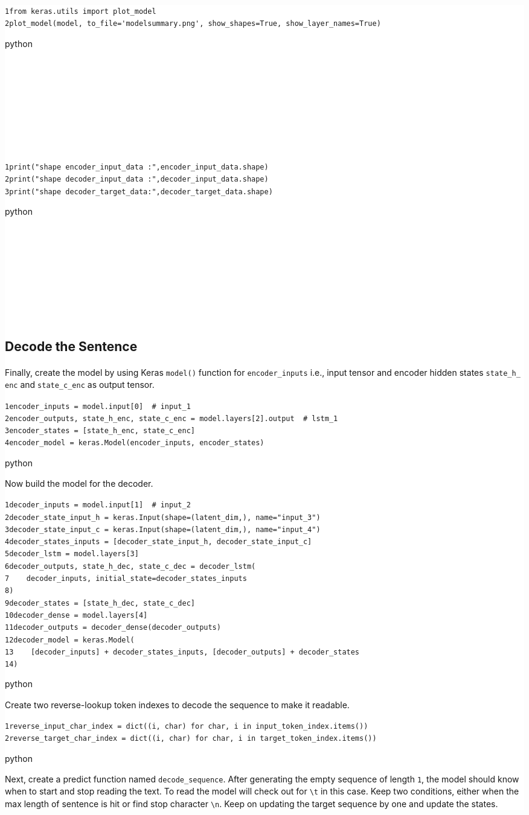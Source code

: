     1from keras.utils import plot_model
    2plot_model(model, to_file='modelsummary.png', show_shapes=True, show_layer_names=True)

python

![model](../../pluralsight2.imgix.net/guides/0f25edc3-ac5a-4cb8-a853-dc9491857846_3.html)

    1print("shape encoder_input_data :",encoder_input_data.shape)
    2print("shape decoder_input_data :",decoder_input_data.shape)
    3print("shape decoder_target_data:",decoder_target_data.shape)

python

![shape of encoder-decoder input and target](../../pluralsight2.imgix.net/guides/cddab535-d28f-4520-acb4-f3d6d1d6b8c4_4.html)

Decode the Sentence
-------------------

Finally, create the model by using Keras <span class="jsx-3120878690">`model()`</span> function for <span class="jsx-3120878690">`encoder_inputs`</span> i.e., input tensor and encoder hidden states <span class="jsx-3120878690">`state_h_enc`</span> and <span class="jsx-3120878690">`state_c_enc`</span> as output tensor.

    1encoder_inputs = model.input[0]  # input_1
    2encoder_outputs, state_h_enc, state_c_enc = model.layers[2].output  # lstm_1
    3encoder_states = [state_h_enc, state_c_enc]
    4encoder_model = keras.Model(encoder_inputs, encoder_states)

python

Now build the model for the decoder.

    1decoder_inputs = model.input[1]  # input_2
    2decoder_state_input_h = keras.Input(shape=(latent_dim,), name="input_3")
    3decoder_state_input_c = keras.Input(shape=(latent_dim,), name="input_4")
    4decoder_states_inputs = [decoder_state_input_h, decoder_state_input_c]
    5decoder_lstm = model.layers[3]
    6decoder_outputs, state_h_dec, state_c_dec = decoder_lstm(
    7    decoder_inputs, initial_state=decoder_states_inputs
    8)
    9decoder_states = [state_h_dec, state_c_dec]
    10decoder_dense = model.layers[4]
    11decoder_outputs = decoder_dense(decoder_outputs)
    12decoder_model = keras.Model(
    13    [decoder_inputs] + decoder_states_inputs, [decoder_outputs] + decoder_states
    14)

python

Create two reverse-lookup token indexes to decode the sequence to make it readable.

    1reverse_input_char_index = dict((i, char) for char, i in input_token_index.items())
    2reverse_target_char_index = dict((i, char) for char, i in target_token_index.items())

python

Next, create a predict function named <span class="jsx-3120878690">`decode_sequence`</span>. After generating the empty sequence of length <span class="jsx-3120878690">`1`</span>, the model should know when to start and stop reading the text. To read the model will check out for <span class="jsx-3120878690">`\t`</span> in this case. Keep two conditions, either when the max length of sentence is hit or find stop character <span class="jsx-3120878690">`\n`</span>. Keep on updating the target sequence by one and update the states.
